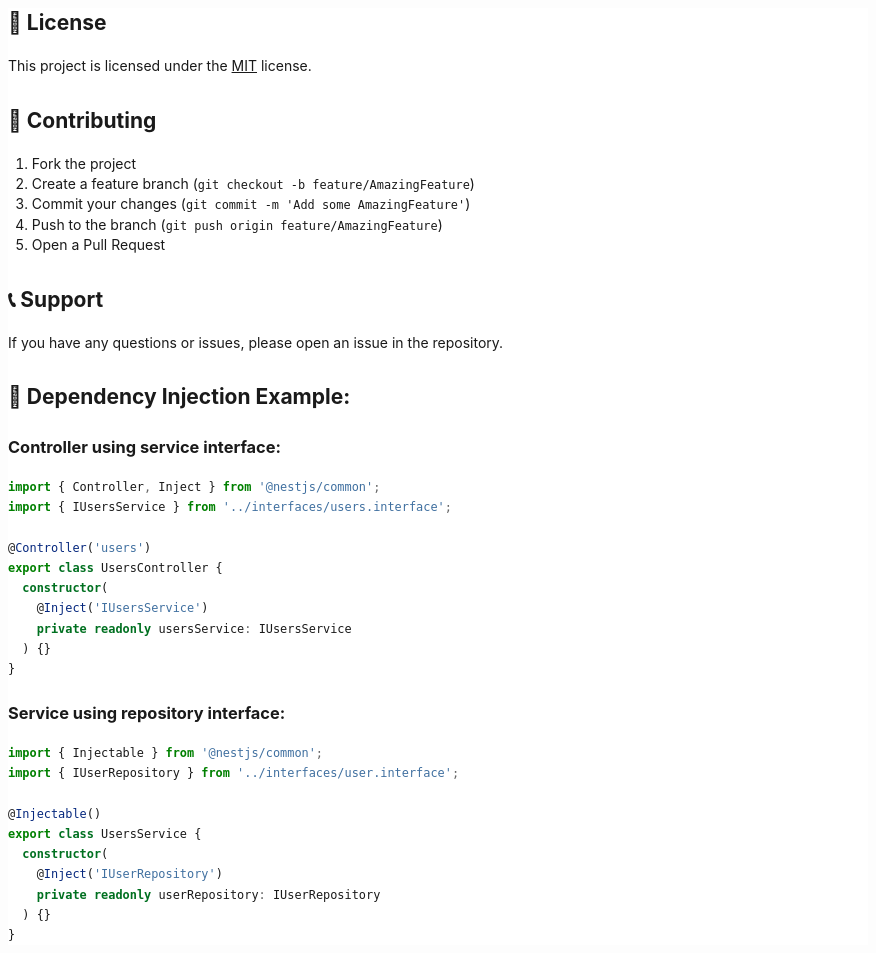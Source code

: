 ## 📝 License

This project is licensed under the [MIT](LICENSE) license.

## 🤝 Contributing

1. Fork the project
2. Create a feature branch (`git checkout -b feature/AmazingFeature`)
3. Commit your changes (`git commit -m 'Add some AmazingFeature'`)
4. Push to the branch (`git push origin feature/AmazingFeature`)
5. Open a Pull Request

## 📞 Support

If you have any questions or issues, please open an issue in the repository.

## 🔧 **Dependency Injection Example:**

### **Controller using service interface:**
```typescript
import { Controller, Inject } from '@nestjs/common';
import { IUsersService } from '../interfaces/users.interface';

@Controller('users')
export class UsersController {
  constructor(
    @Inject('IUsersService')
    private readonly usersService: IUsersService
  ) {}
}
```

### **Service using repository interface:**
```typescript
import { Injectable } from '@nestjs/common';
import { IUserRepository } from '../interfaces/user.interface';

@Injectable()
export class UsersService {
  constructor(
    @Inject('IUserRepository')
    private readonly userRepository: IUserRepository
  ) {}
} 


